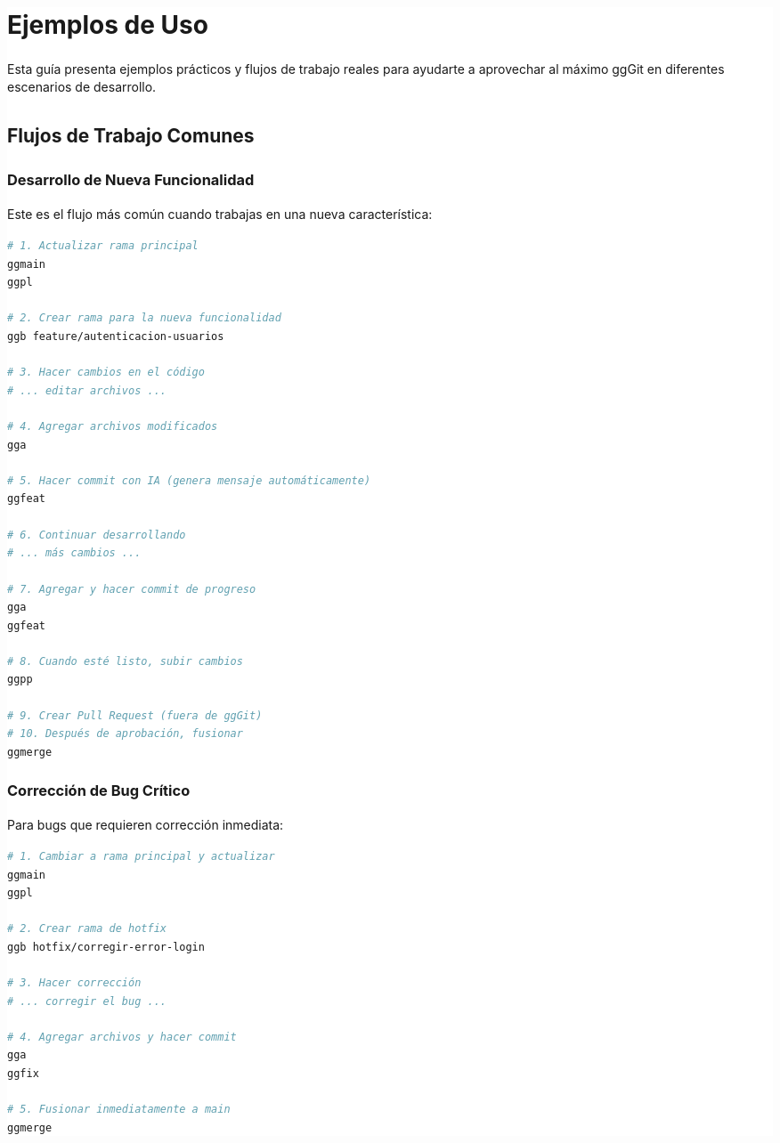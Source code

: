 # Ejemplos de Uso

Esta guía presenta ejemplos prácticos y flujos de trabajo reales para ayudarte a aprovechar al máximo ggGit en diferentes escenarios de desarrollo.

## Flujos de Trabajo Comunes

### Desarrollo de Nueva Funcionalidad

Este es el flujo más común cuando trabajas en una nueva característica:

```bash
# 1. Actualizar rama principal
ggmain
ggpl

# 2. Crear rama para la nueva funcionalidad
ggb feature/autenticacion-usuarios

# 3. Hacer cambios en el código
# ... editar archivos ...

# 4. Agregar archivos modificados
gga

# 5. Hacer commit con IA (genera mensaje automáticamente)
ggfeat

# 6. Continuar desarrollando
# ... más cambios ...

# 7. Agregar y hacer commit de progreso
gga
ggfeat

# 8. Cuando esté listo, subir cambios
ggpp

# 9. Crear Pull Request (fuera de ggGit)
# 10. Después de aprobación, fusionar
ggmerge
```

### Corrección de Bug Crítico

Para bugs que requieren corrección inmediata:

```bash
# 1. Cambiar a rama principal y actualizar
ggmain
ggpl

# 2. Crear rama de hotfix
ggb hotfix/corregir-error-login

# 3. Hacer corrección
# ... corregir el bug ...

# 4. Agregar archivos y hacer commit
gga
ggfix

# 5. Fusionar inmediatamente a main
ggmerge
```